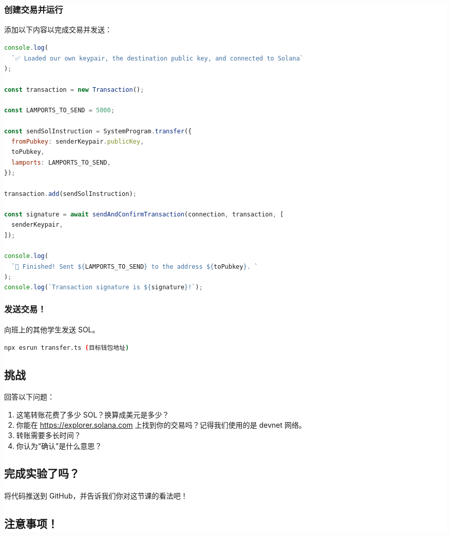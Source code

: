 ### 创建交易并运行

添加以下内容以完成交易并发送：

```javascript
console.log(
  `✅ Loaded our own keypair, the destination public key, and connected to Solana`
);

const transaction = new Transaction();

const LAMPORTS_TO_SEND = 5000;

const sendSolInstruction = SystemProgram.transfer({
  fromPubkey: senderKeypair.publicKey,
  toPubkey,
  lamports: LAMPORTS_TO_SEND,
});

transaction.add(sendSolInstruction);

const signature = await sendAndConfirmTransaction(connection, transaction, [
  senderKeypair,
]);

console.log(
  `💸 Finished! Sent ${LAMPORTS_TO_SEND} to the address ${toPubkey}. `
);
console.log(`Transaction signature is ${signature}!`);
```

### 发送交易！

向班上的其他学生发送 SOL。

```bash
npx esrun transfer.ts (目标钱包地址)
```

## 挑战

回答以下问题：

1. 这笔转账花费了多少 SOL？换算成美元是多少？
2. 你能在 https://explorer.solana.com 上找到你的交易吗？记得我们使用的是 devnet 网络。
3. 转账需要多长时间？
4. 你认为“确认”是什么意思？

## 完成实验了吗？

将代码推送到 GitHub，并告诉我们你对这节课的看法吧！

## 注意事项！
